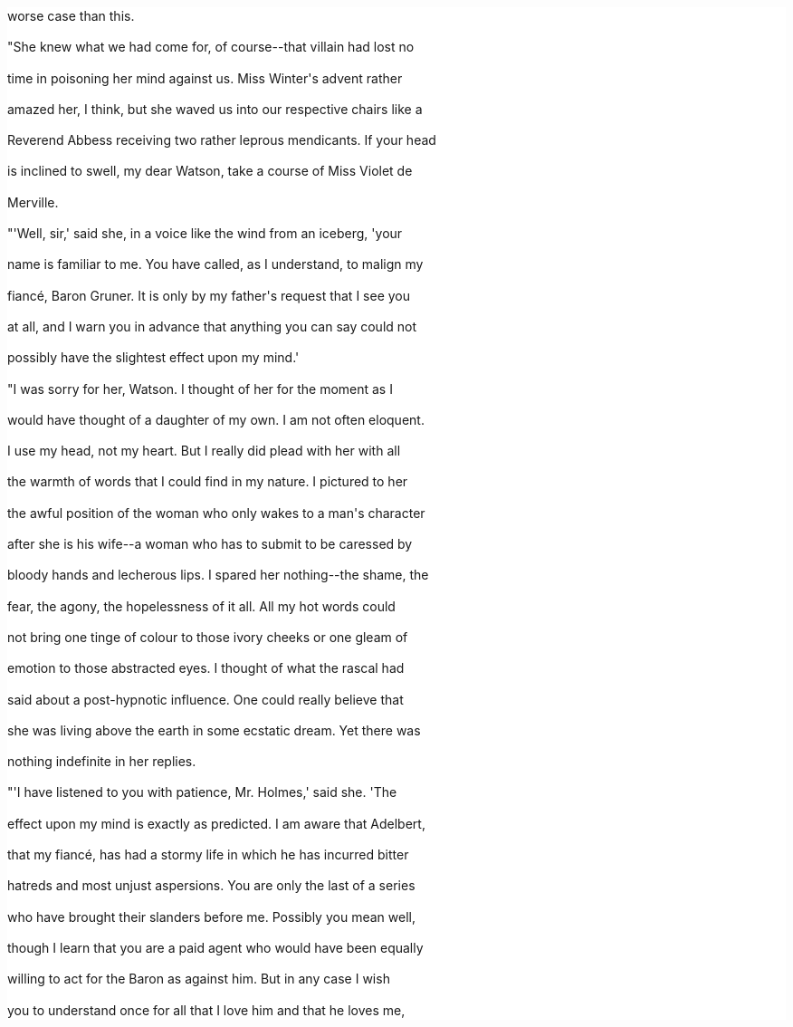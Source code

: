worse case than this.

"She knew what we had come for, of course--that villain had lost no

time in poisoning her mind against us.  Miss Winter's advent rather

amazed her, I think, but she waved us into our respective chairs like a

Reverend Abbess receiving two rather leprous mendicants.  If your head

is inclined to swell, my dear Watson, take a course of Miss Violet de

Merville.

"'Well, sir,' said she, in a voice like the wind from an iceberg, 'your

name is familiar to me.  You have called, as I understand, to malign my

fiancé, Baron Gruner.  It is only by my father's request that I see you

at all, and I warn you in advance that anything you can say could not

possibly have the slightest effect upon my mind.'

"I was sorry for her, Watson.  I thought of her for the moment as I

would have thought of a daughter of my own.  I am not often eloquent.

I use my head, not my heart.  But I really did plead with her with all

the warmth of words that I could find in my nature.  I pictured to her

the awful position of the woman who only wakes to a man's character

after she is his wife--a woman who has to submit to be caressed by

bloody hands and lecherous lips.  I spared her nothing--the shame, the

fear, the agony, the hopelessness of it all.  All my hot words could

not bring one tinge of colour to those ivory cheeks or one gleam of

emotion to those abstracted eyes.  I thought of what the rascal had

said about a post-hypnotic influence.  One could really believe that

she was living above the earth in some ecstatic dream.  Yet there was

nothing indefinite in her replies.

"'I have listened to you with patience, Mr. Holmes,' said she.  'The

effect upon my mind is exactly as predicted.  I am aware that Adelbert,

that my fiancé, has had a stormy life in which he has incurred bitter

hatreds and most unjust aspersions.  You are only the last of a series

who have brought their slanders before me.  Possibly you mean well,

though I learn that you are a paid agent who would have been equally

willing to act for the Baron as against him.  But in any case I wish

you to understand once for all that I love him and that he loves me,
